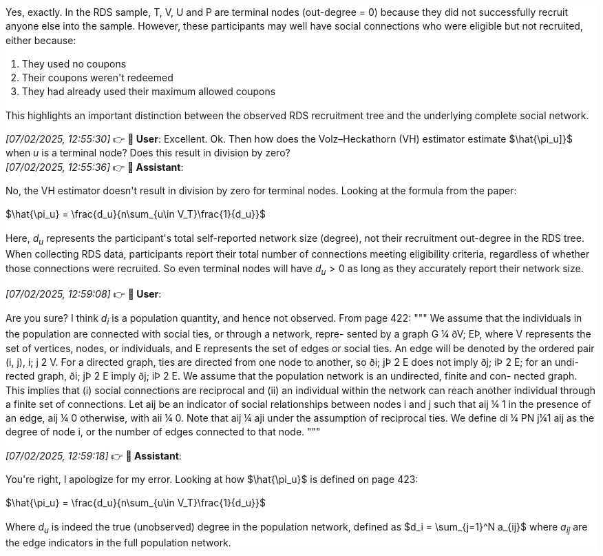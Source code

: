  Yes, exactly. In the RDS sample, T, V, U and P are terminal nodes (out-degree = 0) because they did not successfully recruit anyone else into the sample. However, these participants may well have social connections who were eligible but not recruited, either because:

1. They used no coupons
2. Their coupons weren't redeemed
3. They had already used their maximum allowed coupons

This highlights an important distinction between the observed RDS recruitment tree and the underlying complete social network.<br>

<i>[07/02/2025, 12:55:30]</i> 👉 <b>👤 User</b>: Excellent.  Ok.  Then how does the Volz–Heckathorn (VH) estimator estimate $\hat{\pi_u]}$ when $u$ is a terminal node?  Does this result in division by zero?<br>
<i>[07/02/2025, 12:55:36]</i> 👉 <b>🤖 Assistant</b>: 

 No, the VH estimator doesn't result in division by zero for terminal nodes. Looking at the formula from the paper:

$\hat{\pi_u} = \frac{d_u}{n\sum_{u\in V_T}\frac{1}{d_u}}$

Here, $d_u$ represents the participant's total self-reported network size (degree), not their recruitment out-degree in the RDS tree. When collecting RDS data, participants report their total number of connections meeting eligibility criteria, regardless of whether those connections were recruited. So even terminal nodes will have $d_u > 0$ as long as they accurately report their network size.<br>

<i>[07/02/2025, 12:59:08]</i> 👉 <b>👤 User</b>: 

Are you sure?  I think $d_i$ is a population quantity, and hence not observed.  From page 422:
"""
We assume that the individuals
in the population are connected with social ties, or through a network, repre-
sented by a graph G ¼ ðV; EÞ, where V represents the set of vertices, nodes,
or individuals, and E represents the set of edges or social ties. An edge will be
denoted by the ordered pair (i, j), i; j 2 V. For a directed graph, ties are directed
from one node to another, so ði; jÞ 2 E does not imply ðj; iÞ 2 E; for an undi-
rected graph, ði; jÞ 2 E imply ðj; iÞ 2 E.
We assume that the population network is an undirected, finite and con-
nected graph. This implies that (i) social connections are reciprocal and (ii) an
individual within the network can reach another individual through a finite set
of connections. Let aij be an indicator of social relationships between nodes i
and j such that aij ¼ 1 in the presence of an edge, aij ¼ 0 otherwise, with
aii ¼ 0. Note that aij ¼ aji under the assumption of reciprocal ties. We define di
¼ PN
j¼1 aij as the degree of node i, or the number of edges connected to that
node.
"""<br>

<i>[07/02/2025, 12:59:18]</i> 👉 <b>🤖 Assistant</b>: 

 You're right, I apologize for my error. Looking at how $\hat{\pi_u}$ is defined on page 423:

$\hat{\pi_u} = \frac{d_u}{n\sum_{u\in V_T}\frac{1}{d_u}}$

Where $d_u$ is indeed the true (unobserved) degree in the population network, defined as $d_i = \sum_{j=1}^N a_{ij}$ where $a_{ij}$ are the edge indicators in the full population network.
